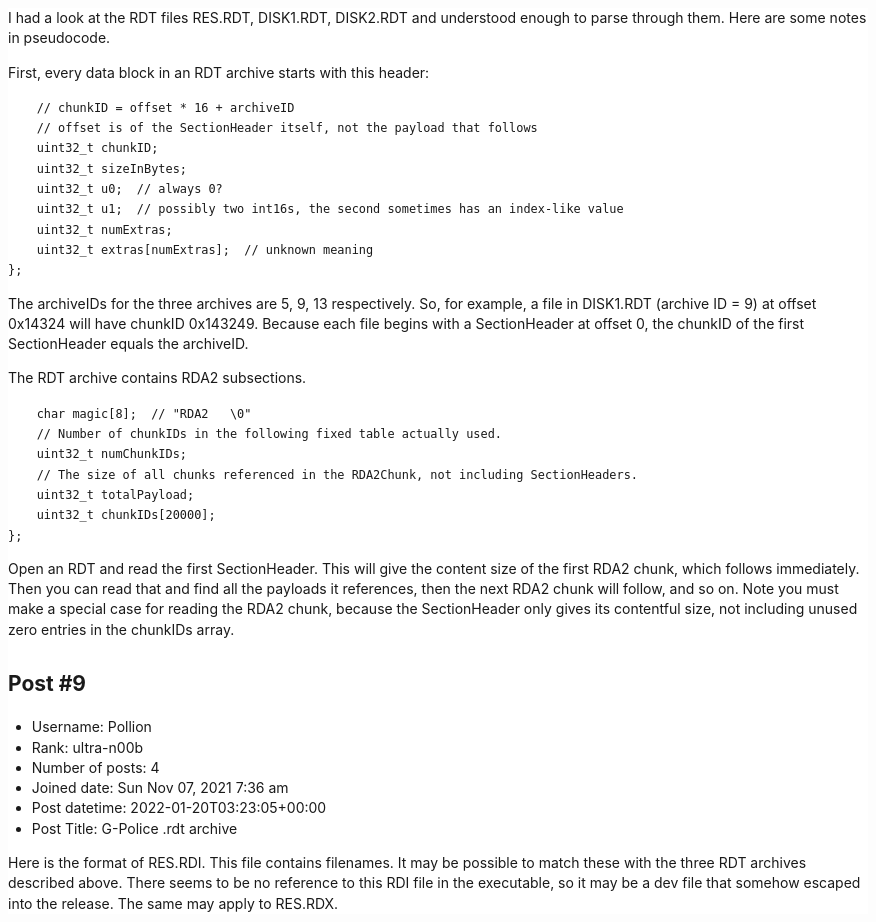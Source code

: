 I had a look at the RDT files RES.RDT, DISK1.RDT, DISK2.RDT and understood enough to parse through them. Here are some notes in pseudocode.

First, every data block in an RDT archive starts with this header:

```
    // chunkID = offset * 16 + archiveID
    // offset is of the SectionHeader itself, not the payload that follows
    uint32_t chunkID;
    uint32_t sizeInBytes;
    uint32_t u0;  // always 0?
    uint32_t u1;  // possibly two int16s, the second sometimes has an index-like value
    uint32_t numExtras;
    uint32_t extras[numExtras];  // unknown meaning
};

```


The archiveIDs for the three archives are 5, 9, 13 respectively. So, for example, a file in DISK1.RDT (archive ID = 9) at offset 0x14324 will have chunkID 0x143249. Because each file begins with a SectionHeader at offset 0, the chunkID of the first SectionHeader equals the archiveID. 

The RDT archive contains RDA2 subsections.

```
    char magic[8];  // "RDA2   \0"
    // Number of chunkIDs in the following fixed table actually used.
    uint32_t numChunkIDs;
    // The size of all chunks referenced in the RDA2Chunk, not including SectionHeaders.
    uint32_t totalPayload;
    uint32_t chunkIDs[20000];
};

```


Open an RDT and read the first SectionHeader. This will give the content size of the first RDA2 chunk, which follows immediately. Then you can read that and find all the payloads it references, then the next RDA2 chunk will follow, and so on. Note you must make a special case for reading the RDA2 chunk, because the SectionHeader only gives its contentful size, not including unused zero entries in the chunkIDs array.
## Post #9
- Username: Pollion
- Rank: ultra-n00b
- Number of posts: 4
- Joined date: Sun Nov 07, 2021 7:36 am
- Post datetime: 2022-01-20T03:23:05+00:00
- Post Title: G-Police .rdt archive

Here is the format of RES.RDI. This file contains filenames. It may be possible to match these with the three RDT archives described above. There seems to be no reference to this RDI file in the executable, so it may be a dev file that somehow escaped into the release. The same may apply to RES.RDX.
